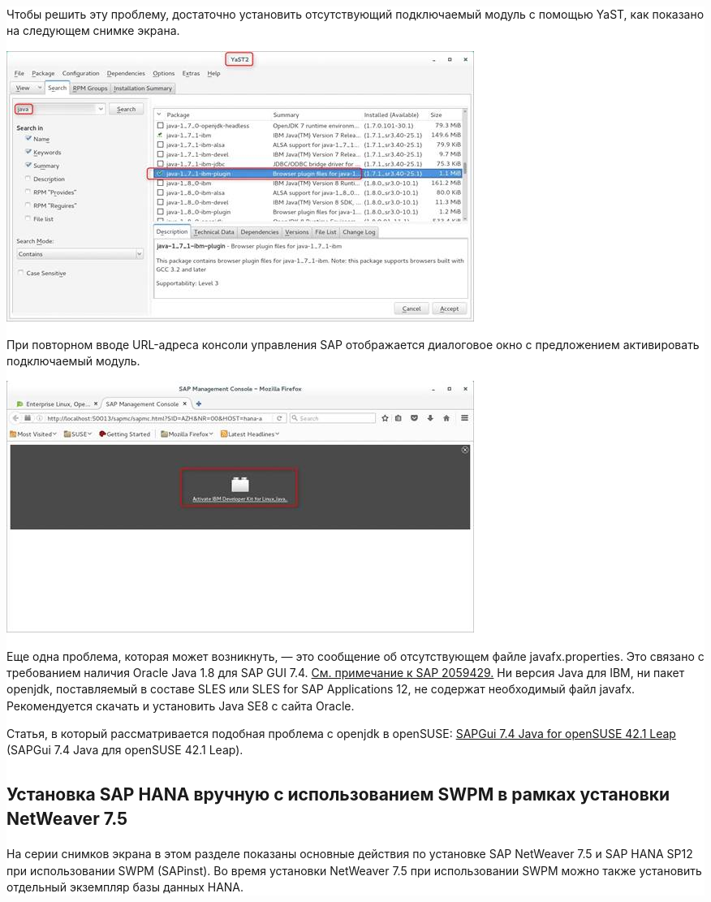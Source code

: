 Чтобы решить эту проблему, достаточно установить отсутствующий подключаемый модуль с помощью YaST, как показано на следующем снимке экрана.

![Использование YaST для установки отсутствующего подключаемого модуля](./media/virtual-machines-linux-sap-hana-get-started/image014.jpg)

При повторном вводе URL-адреса консоли управления SAP отображается диалоговое окно с предложением активировать подключаемый модуль.

![Диалоговое окно с запросом на активацию подключаемого модуля](./media/virtual-machines-linux-sap-hana-get-started/image015.jpg)

Еще одна проблема, которая может возникнуть, — это сообщение об отсутствующем файле javafx.properties. Это связано с требованием наличия Oracle Java 1.8 для SAP GUI 7.4. [См. примечание к SAP 2059429.](https://launchpad.support.sap.com/#/notes/2059424) Ни версия Java для IBM, ни пакет openjdk, поставляемый в составе SLES или SLES for SAP Applications 12, не содержат необходимый файл javafx. Рекомендуется скачать и установить Java SE8 с сайта Oracle.

Статья, в который рассматривается подобная проблема с openjdk в openSUSE: [SAPGui 7.4 Java for openSUSE 42.1 Leap](https://scn.sap.com/thread/3908306) (SAPGui 7.4 Java для openSUSE 42.1 Leap).

## <a name="install-sap-hana-manually-by-using-swpm-as-part-of-a-netweaver-75-installation"></a>Установка SAP HANA вручную с использованием SWPM в рамках установки NetWeaver 7.5
На серии снимков экрана в этом разделе показаны основные действия по установке SAP NetWeaver 7.5 и SAP HANA SP12 при использовании SWPM (SAPinst). Во время установки NetWeaver 7.5 при использовании SWPM можно также установить отдельный экземпляр базы данных HANA.
